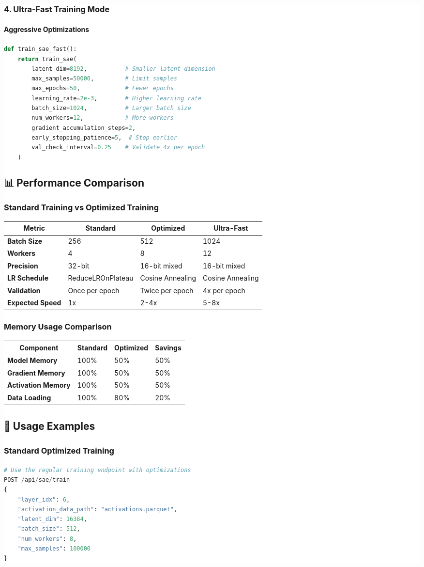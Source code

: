 ### **4. Ultra-Fast Training Mode**

#### **Aggressive Optimizations**
```python
def train_sae_fast():
    return train_sae(
        latent_dim=8192,           # Smaller latent dimension
        max_samples=50000,         # Limit samples
        max_epochs=50,             # Fewer epochs
        learning_rate=2e-3,        # Higher learning rate
        batch_size=1024,           # Larger batch size
        num_workers=12,            # More workers
        gradient_accumulation_steps=2,
        early_stopping_patience=5,  # Stop earlier
        val_check_interval=0.25    # Validate 4x per epoch
    )
```

## 📊 **Performance Comparison**

### **Standard Training vs Optimized Training**

| Metric | Standard | Optimized | Ultra-Fast |
|--------|----------|-----------|------------|
| **Batch Size** | 256 | 512 | 1024 |
| **Workers** | 4 | 8 | 12 |
| **Precision** | 32-bit | 16-bit mixed | 16-bit mixed |
| **LR Schedule** | ReduceLROnPlateau | Cosine Annealing | Cosine Annealing |
| **Validation** | Once per epoch | Twice per epoch | 4x per epoch |
| **Expected Speed** | 1x | 2-4x | 5-8x |

### **Memory Usage Comparison**

| Component | Standard | Optimized | Savings |
|-----------|----------|-----------|---------|
| **Model Memory** | 100% | 50% | 50% |
| **Gradient Memory** | 100% | 50% | 50% |
| **Activation Memory** | 100% | 50% | 50% |
| **Data Loading** | 100% | 80% | 20% |

## 🎯 **Usage Examples**

### **Standard Optimized Training**
```python
# Use the regular training endpoint with optimizations
POST /api/sae/train
{
    "layer_idx": 6,
    "activation_data_path": "activations.parquet",
    "latent_dim": 16384,
    "batch_size": 512,
    "num_workers": 8,
    "max_samples": 100000
}
```

